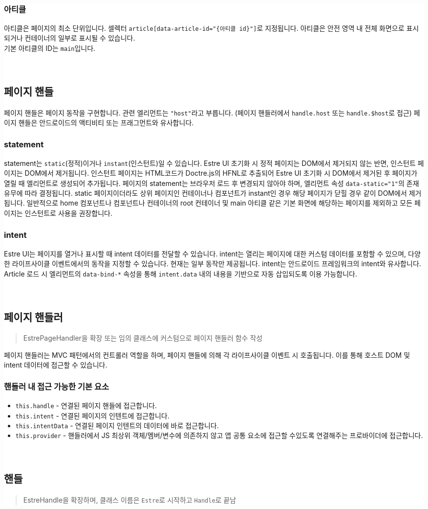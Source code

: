 ### 아티클
아티클은 페이지의 최소 단위입니다.
셀렉터 `article[data-article-id="{아티클 id}"]`로 지정됩니다.
아티클은 안전 영역 내 전체 화면으로 표시되거나 컨테이너의 일부로 표시될 수 있습니다.   
기본 아티클의 ID는 `main`입니다.

<br />


## 페이지 핸들

페이지 핸들은 페이지 동작을 구현합니다.
관련 엘리먼트는 `"host"`라고 부릅니다. (페이지 핸들러에서 `handle.host` 또는 `handle.$host`로 접근)
페이지 핸들은 안드로이드의 액티비티 또는 프래그먼트와 유사합니다.

### statement
statement는 `static`(정적)이거나 `instant`(인스턴트)일 수 있습니다.
Estre UI 초기화 시 정적 페이지는 DOM에서 제거되지 않는 반면, 인스턴트 페이지는 DOM에서 제거됩니다.
인스턴트 페이지는 HTML코드가 Doctre.js의 HFNL로 추출되어 Estre UI 초기화 시 DOM에서 제거된 후 페이지가 열릴 때 엘리먼트로 생성되어 추가됩니다.
페이지의 statement는 브라우저 로드 후 변경되지 않아야 하며, 엘리먼트 속성 `data-static="1"`의 존재 유무에 따라 결정됩니다.
static 페이지이더라도 상위 페이지인 컨테이너나 컴포넌트가 instant인 경우 해당 페이지가 닫힐 경우 같이 DOM에서 제거됩니다.
일반적으로 home 컴포넌트나 컴포넌트나 컨테이너의 root 컨테이너 및 main 아티클 같은 기본 화면에 해당하는 페이지를 제외하고 모든 페이지는 인스턴트로 사용을 권장합니다.

### intent
Estre UI는 페이지를 열거나 표시할 때 intent 데이터를 전달할 수 있습니다.
intent는 열리는 페이지에 대한 커스텀 데이터를 포함할 수 있으며,
다양한 라이프사이클 이벤트에서의 동작을 지정할 수 있습니다.
현재는 일부 동작만 제공됩니다.
intent는 안드로이드 프레임워크의 intent와 유사합니다.
Article 로드 시 엘리먼트의 `data-bind-*` 속성을 통해 `intent.data` 내의 내용을 기반으로 자동 삽입되도록 이용 가능합니다.

<br />


## 페이지 핸들러
> EstrePageHandler을 확장 또는 임의 클래스에 커스텀으로 페이지 핸들러 함수 작성

페이지 핸들러는 MVC 패턴에서의 컨트롤러 역할을 하며, 페이지 핸들에 의해 각 라이프사이클 이벤트 시 호출됩니다.
이를 통해 호스트 DOM 및 intent 데이터에 접근할 수 있습니다.

### 핸들러 내 접근 가능한 기본 요소
- `this.handle` - 연결된 페이지 핸들에 접근합니다.
- `this.intent` - 연결된 페이지의 인텐트에 접근합니다.
- `this.intentData` - 연결된 페이지 인텐트의 데이터에 바로 접근합니다.
- `this.provider` - 핸들러에서 JS 최상위 객체/멤버/변수에 의존하지 않고 앱 공통 요소에 접근할 수있도록 연결해주는 프로바이더에 접근합니다.

<br />


## 핸들
> EstreHandle을 확장하며, 클래스 이름은 `Estre`로 시작하고 `Handle`로 끝남
